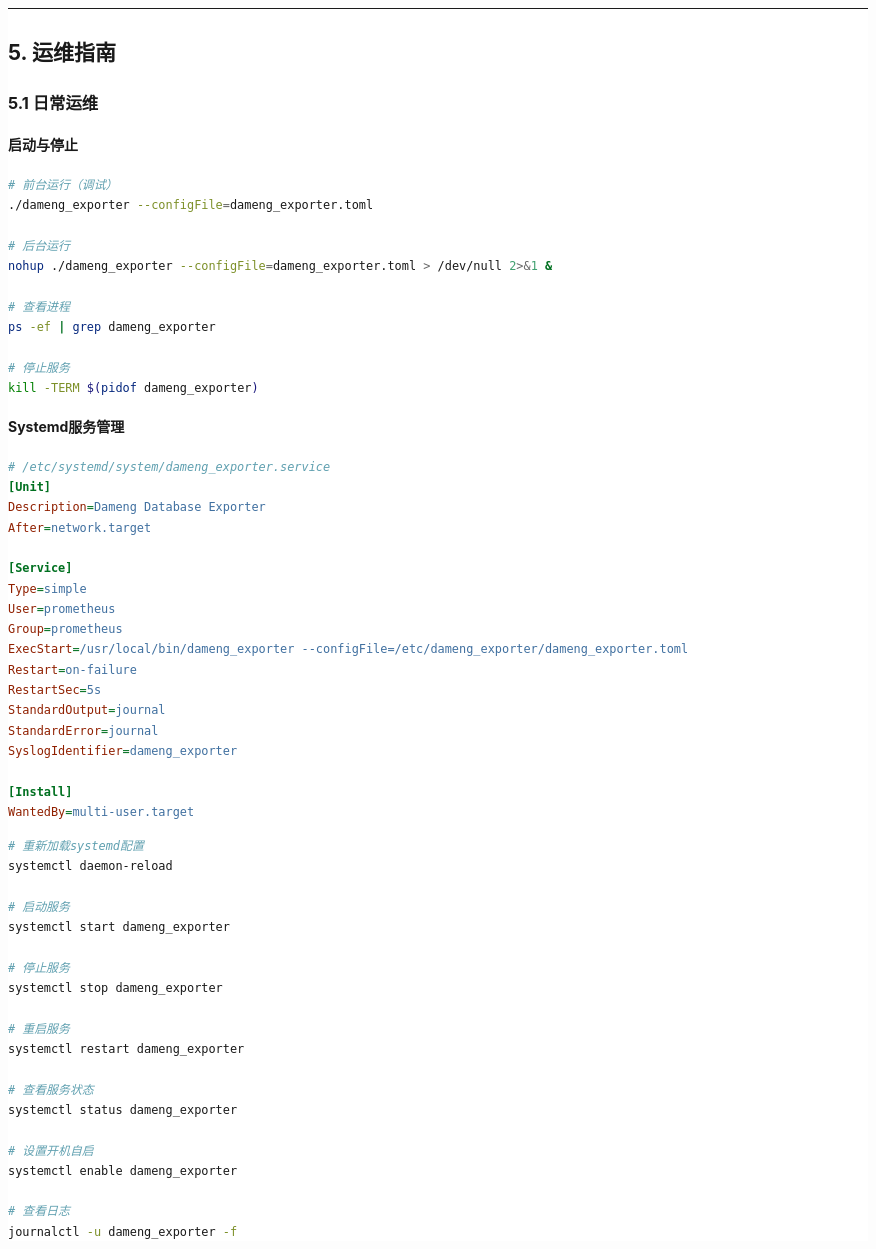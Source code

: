 
---

## 5. 运维指南

### 5.1 日常运维

#### 启动与停止
```bash
# 前台运行（调试）
./dameng_exporter --configFile=dameng_exporter.toml

# 后台运行
nohup ./dameng_exporter --configFile=dameng_exporter.toml > /dev/null 2>&1 &

# 查看进程
ps -ef | grep dameng_exporter

# 停止服务
kill -TERM $(pidof dameng_exporter)
```

#### Systemd服务管理
```ini
# /etc/systemd/system/dameng_exporter.service
[Unit]
Description=Dameng Database Exporter
After=network.target

[Service]
Type=simple
User=prometheus
Group=prometheus
ExecStart=/usr/local/bin/dameng_exporter --configFile=/etc/dameng_exporter/dameng_exporter.toml
Restart=on-failure
RestartSec=5s
StandardOutput=journal
StandardError=journal
SyslogIdentifier=dameng_exporter

[Install]
WantedBy=multi-user.target
```

```bash
# 重新加载systemd配置
systemctl daemon-reload

# 启动服务
systemctl start dameng_exporter

# 停止服务
systemctl stop dameng_exporter

# 重启服务
systemctl restart dameng_exporter

# 查看服务状态
systemctl status dameng_exporter

# 设置开机自启
systemctl enable dameng_exporter

# 查看日志
journalctl -u dameng_exporter -f
```